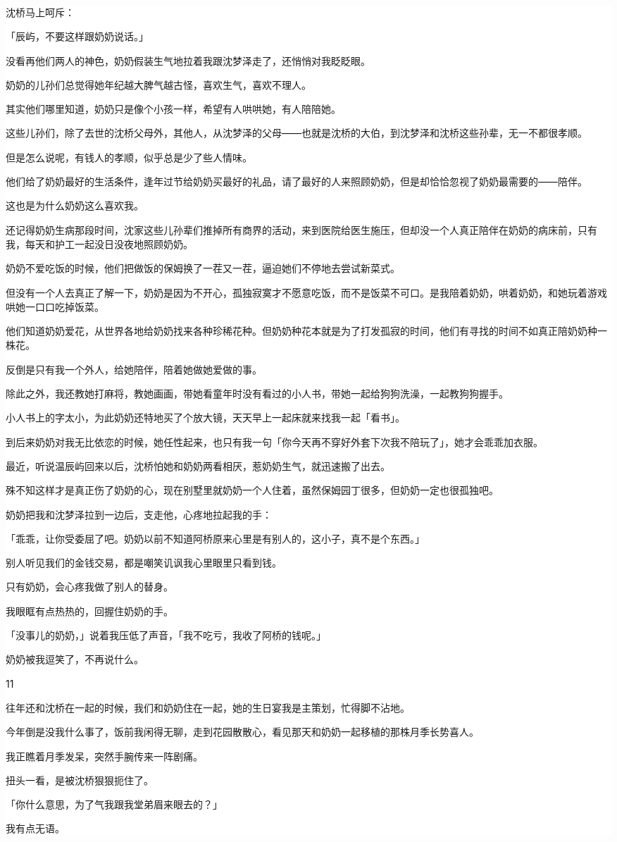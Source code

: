 沈桥马上呵斥：

「辰屿，不要这样跟奶奶说话。」

没看再他们两人的神色，奶奶假装生气地拉着我跟沈梦泽走了，还悄悄对我眨眨眼。

奶奶的儿孙们总觉得她年纪越大脾气越古怪，喜欢生气，喜欢不理人。

其实他们哪里知道，奶奶只是像个小孩一样，希望有人哄哄她，有人陪陪她。

这些儿孙们，除了去世的沈桥父母外，其他人，从沈梦泽的父母——也就是沈桥的大伯，到沈梦泽和沈桥这些孙辈，无一不都很孝顺。

但是怎么说呢，有钱人的孝顺，似乎总是少了些人情味。

他们给了奶奶最好的生活条件，逢年过节给奶奶买最好的礼品，请了最好的人来照顾奶奶，但是却恰恰忽视了奶奶最需要的——陪伴。

这也是为什么奶奶这么喜欢我。

还记得奶奶生病那段时间，沈家这些儿孙辈们推掉所有商界的活动，来到医院给医生施压，但却没一个人真正陪伴在奶奶的病床前，只有我，每天和护工一起没日没夜地照顾奶奶。

奶奶不爱吃饭的时候，他们把做饭的保姆换了一茬又一茬，逼迫她们不停地去尝试新菜式。

但没有一个人去真正了解一下，奶奶是因为不开心，孤独寂寞才不愿意吃饭，而不是饭菜不可口。是我陪着奶奶，哄着奶奶，和她玩着游戏哄她一口口吃掉饭菜。

他们知道奶奶爱花，从世界各地给奶奶找来各种珍稀花种。但奶奶种花本就是为了打发孤寂的时间，他们有寻找的时间不如真正陪奶奶种一株花。

反倒是只有我一个外人，给她陪伴，陪着她做她爱做的事。

除此之外，我还教她打麻将，教她画画，带她看童年时没有看过的小人书，带她一起给狗狗洗澡，一起教狗狗握手。

小人书上的字太小，为此奶奶还特地买了个放大镜，天天早上一起床就来找我一起「看书」。

到后来奶奶对我无比依恋的时候，她任性起来，也只有我一句「你今天再不穿好外套下次我不陪玩了」，她才会乖乖加衣服。

最近，听说温辰屿回来以后，沈桥怕她和奶奶两看相厌，惹奶奶生气，就迅速搬了出去。

殊不知这样才是真正伤了奶奶的心，现在别墅里就奶奶一个人住着，虽然保姆园丁很多，但奶奶一定也很孤独吧。

奶奶把我和沈梦泽拉到一边后，支走他，心疼地拉起我的手：

「乖乖，让你受委屈了吧。奶奶以前不知道阿桥原来心里是有别人的，这小子，真不是个东西。」

别人听见我们的金钱交易，都是嘲笑讥讽我心里眼里只看到钱。

只有奶奶，会心疼我做了别人的替身。

我眼眶有点热热的，回握住奶奶的手。

「没事儿的奶奶，」说着我压低了声音，「我不吃亏，我收了阿桥的钱呢。」

奶奶被我逗笑了，不再说什么。

11

往年还和沈桥在一起的时候，我们和奶奶住在一起，她的生日宴我是主策划，忙得脚不沾地。

今年倒是没我什么事了，饭前我闲得无聊，走到花园散散心，看见那天和奶奶一起移植的那株月季长势喜人。

我正瞧着月季发呆，突然手腕传来一阵剧痛。

扭头一看，是被沈桥狠狠扼住了。

「你什么意思，为了气我跟我堂弟眉来眼去的？」

我有点无语。
